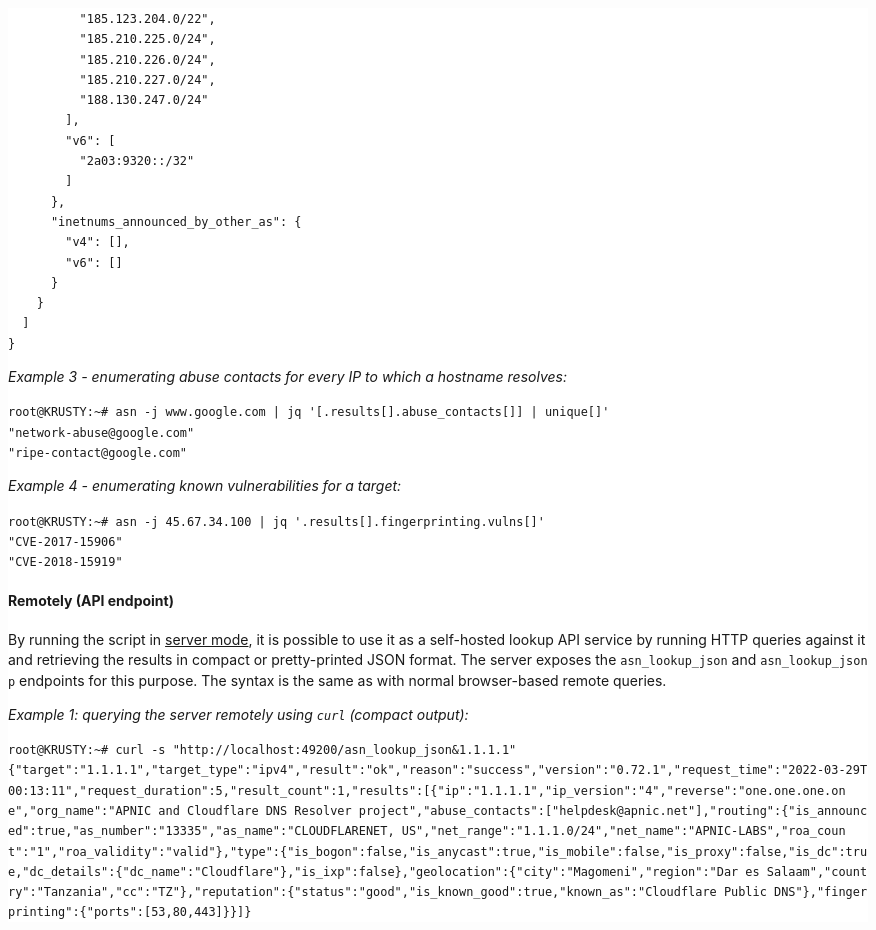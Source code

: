 ``` jsonp
          "185.123.204.0/22",
          "185.210.225.0/24",
          "185.210.226.0/24",
          "185.210.227.0/24",
          "188.130.247.0/24"
        ],
        "v6": [
          "2a03:9320::/32"
        ]
      },
      "inetnums_announced_by_other_as": {
        "v4": [],
        "v6": []
      }
    }
  ]
}
```

*Example 3 - enumerating abuse contacts for every IP to which a hostname resolves:*

``` shell
root@KRUSTY:~# asn -j www.google.com | jq '[.results[].abuse_contacts[]] | unique[]'
"network-abuse@google.com"
"ripe-contact@google.com"
```

*Example 4 - enumerating known vulnerabilities for a target:*

``` shell
root@KRUSTY:~# asn -j 45.67.34.100 | jq '.results[].fingerprinting.vulns[]'
"CVE-2017-15906"
"CVE-2018-15919"
```

#### Remotely (API endpoint)

By running the script in [server mode](#running-lookups-from-the-browser), it is possible to use it as a self-hosted lookup API service by running HTTP queries against it and retrieving the results in compact or pretty-printed JSON format. The server exposes the `asn_lookup_json` and `asn_lookup_jsonp` endpoints for this purpose. The syntax is the same as with normal browser-based remote queries.

*Example 1: querying the server remotely using `curl` (compact output):*

``` shell
root@KRUSTY:~# curl -s "http://localhost:49200/asn_lookup_json&1.1.1.1"
{"target":"1.1.1.1","target_type":"ipv4","result":"ok","reason":"success","version":"0.72.1","request_time":"2022-03-29T00:13:11","request_duration":5,"result_count":1,"results":[{"ip":"1.1.1.1","ip_version":"4","reverse":"one.one.one.one","org_name":"APNIC and Cloudflare DNS Resolver project","abuse_contacts":["helpdesk@apnic.net"],"routing":{"is_announced":true,"as_number":"13335","as_name":"CLOUDFLARENET, US","net_range":"1.1.1.0/24","net_name":"APNIC-LABS","roa_count":"1","roa_validity":"valid"},"type":{"is_bogon":false,"is_anycast":true,"is_mobile":false,"is_proxy":false,"is_dc":true,"dc_details":{"dc_name":"Cloudflare"},"is_ixp":false},"geolocation":{"city":"Magomeni","region":"Dar es Salaam","country":"Tanzania","cc":"TZ"},"reputation":{"status":"good","is_known_good":true,"known_as":"Cloudflare Public DNS"},"fingerprinting":{"ports":[53,80,443]}}]}
```
